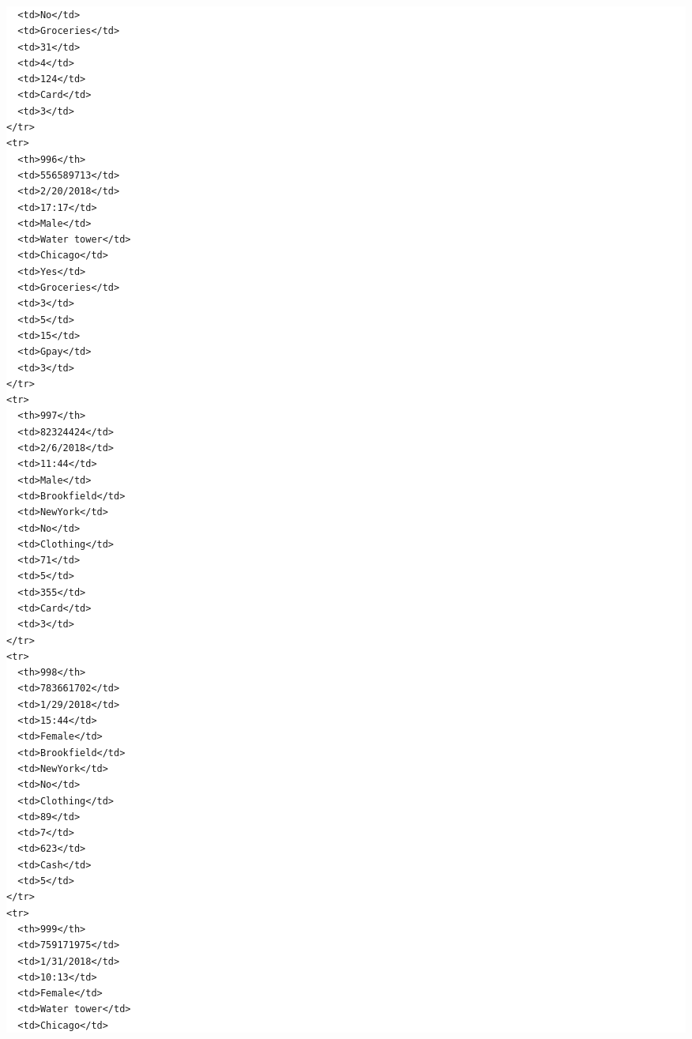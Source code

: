       <td>No</td>
      <td>Groceries</td>
      <td>31</td>
      <td>4</td>
      <td>124</td>
      <td>Card</td>
      <td>3</td>
    </tr>
    <tr>
      <th>996</th>
      <td>556589713</td>
      <td>2/20/2018</td>
      <td>17:17</td>
      <td>Male</td>
      <td>Water tower</td>
      <td>Chicago</td>
      <td>Yes</td>
      <td>Groceries</td>
      <td>3</td>
      <td>5</td>
      <td>15</td>
      <td>Gpay</td>
      <td>3</td>
    </tr>
    <tr>
      <th>997</th>
      <td>82324424</td>
      <td>2/6/2018</td>
      <td>11:44</td>
      <td>Male</td>
      <td>Brookfield</td>
      <td>NewYork</td>
      <td>No</td>
      <td>Clothing</td>
      <td>71</td>
      <td>5</td>
      <td>355</td>
      <td>Card</td>
      <td>3</td>
    </tr>
    <tr>
      <th>998</th>
      <td>783661702</td>
      <td>1/29/2018</td>
      <td>15:44</td>
      <td>Female</td>
      <td>Brookfield</td>
      <td>NewYork</td>
      <td>No</td>
      <td>Clothing</td>
      <td>89</td>
      <td>7</td>
      <td>623</td>
      <td>Cash</td>
      <td>5</td>
    </tr>
    <tr>
      <th>999</th>
      <td>759171975</td>
      <td>1/31/2018</td>
      <td>10:13</td>
      <td>Female</td>
      <td>Water tower</td>
      <td>Chicago</td>